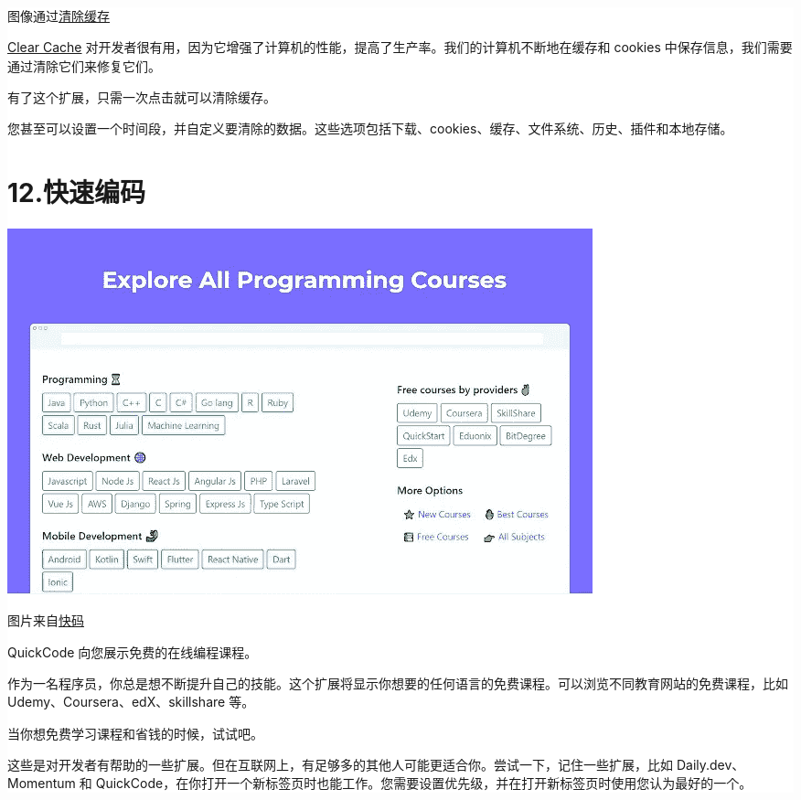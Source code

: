 图像通过[清除缓存](https://chrome.google.com/webstore/detail/clear-cache/cppjkneekbjaeellbfkmgnhonkkjfpdn?hl=en)

[Clear Cache](https://chrome.google.com/webstore/detail/clear-cache/cppjkneekbjaeellbfkmgnhonkkjfpdn?hl=en) 对开发者很有用，因为它增强了计算机的性能，提高了生产率。我们的计算机不断地在缓存和 cookies 中保存信息，我们需要通过清除它们来修复它们。

有了这个扩展，只需一次点击就可以清除缓存。

您甚至可以设置一个时间段，并自定义要清除的数据。这些选项包括下载、cookies、缓存、文件系统、历史、插件和本地存储。

# 12.快速编码

![](img/f1afd2ea3e111261711a51a15cb9945c.png)

图片来自[快码](https://chrome.google.com/webstore/detail/quickcode-free-online-pro/nnigpbiaggiephcndokoaongeefpbdcj?hl=en)

QuickCode 向您展示免费的在线编程课程。

作为一名程序员，你总是想不断提升自己的技能。这个扩展将显示你想要的任何语言的免费课程。可以浏览不同教育网站的免费课程，比如 Udemy、Coursera、edX、skillshare 等。

当你想免费学习课程和省钱的时候，试试吧。

这些是对开发者有帮助的一些扩展。但在互联网上，有足够多的其他人可能更适合你。尝试一下，记住一些扩展，比如 Daily.dev、Momentum 和 QuickCode，在你打开一个新标签页时也能工作。您需要设置优先级，并在打开新标签页时使用您认为最好的一个。